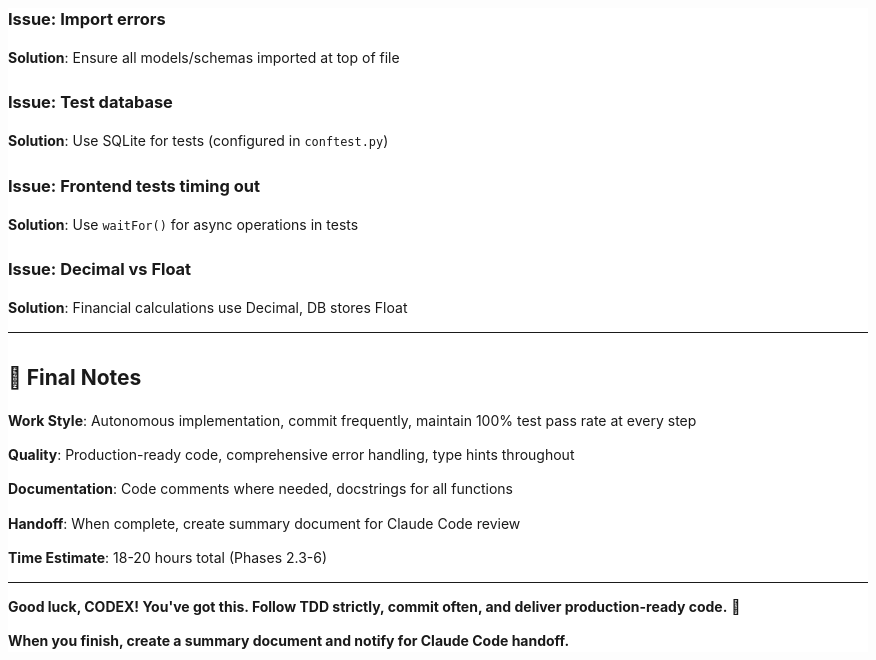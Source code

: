 ### Issue: Import errors
**Solution**: Ensure all models/schemas imported at top of file

### Issue: Test database
**Solution**: Use SQLite for tests (configured in `conftest.py`)

### Issue: Frontend tests timing out
**Solution**: Use `waitFor()` for async operations in tests

### Issue: Decimal vs Float
**Solution**: Financial calculations use Decimal, DB stores Float

---

## 📝 Final Notes

**Work Style**: Autonomous implementation, commit frequently, maintain 100% test pass rate at every step

**Quality**: Production-ready code, comprehensive error handling, type hints throughout

**Documentation**: Code comments where needed, docstrings for all functions

**Handoff**: When complete, create summary document for Claude Code review

**Time Estimate**: 18-20 hours total (Phases 2.3-6)

---

**Good luck, CODEX! You've got this. Follow TDD strictly, commit often, and deliver production-ready code.** 🚀

**When you finish, create a summary document and notify for Claude Code handoff.**
